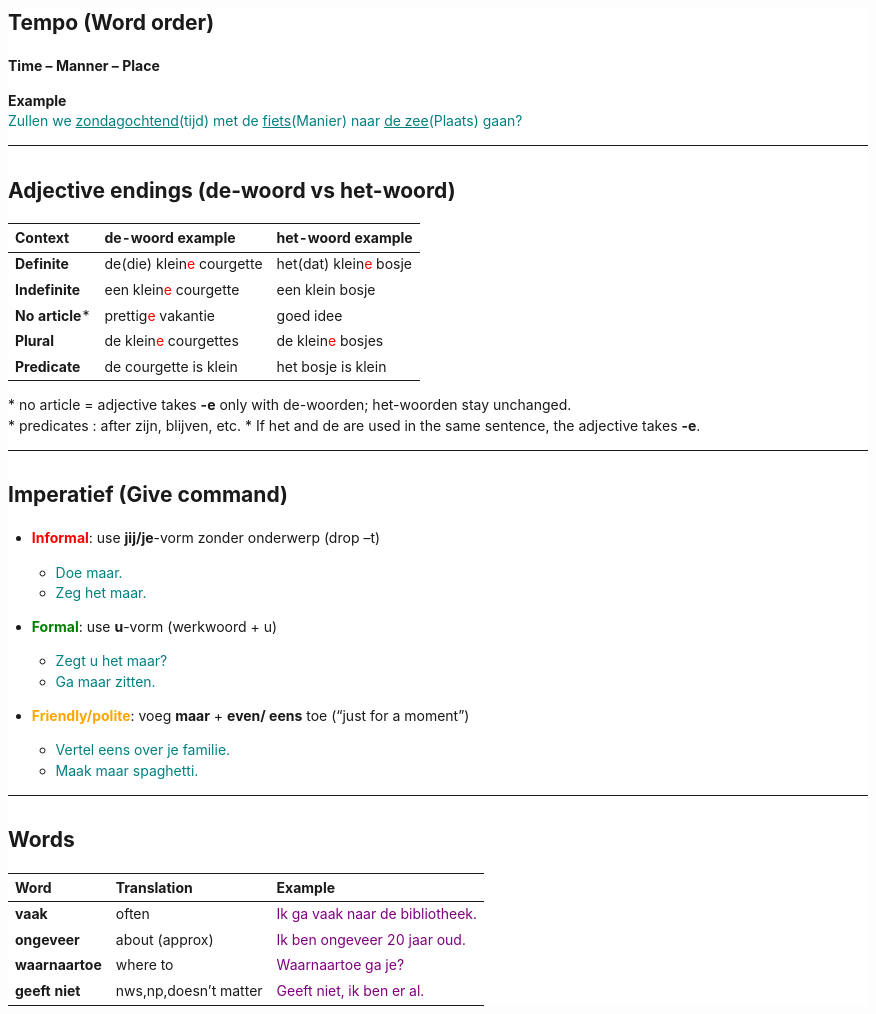 
## Tempo (Word order)

**Time – Manner – Place**  

**Example**  
<span style="color:teal">Zullen we <u>zondagochtend</u>(tijd) met de <u>fiets</u>(Manier) naar <u>de zee</u>(Plaats) gaan?</span>

---

## Adjective endings (de-woord vs het-woord)

| Context           | de-woord example                                | het-woord example                        |
|:------------------|:-----------------------------------------------|:-----------------------------------------|
| **Definite**      | de(die) klein<span style="color:red">e</span> courgette  | het(dat) klein<span style="color:red">e</span> bosje   |
| **Indefinite**    | een klein<span style="color:red">e</span> courgette | een klein bosje                          |
| **No article***   | prettig<span style="color:red">e</span> vakantie    | goed idee                               |
| **Plural**        | de klein<span style="color:red">e</span> courgettes | de klein<span style="color:red">e</span> bosjes  |
| **Predicate**     | de courgette is klein                           | het bosje is klein                      |

\* no article = adjective takes **-e** only with de-woorden; het-woorden stay unchanged.  
\* predicates : after zijn, blijven, etc.
\* If het and de are used in the same sentence, the adjective takes **-e**.

----

## Imperatief (Give command)

- **<span style="color:red">Informal</span>**: use **jij/je**-vorm zonder onderwerp (drop –t)  
  - <span style="color:teal">Doe maar.</span>  
  - <span style="color:teal">Zeg het maar.</span>

- **<span style="color:green">Formal</span>**: use **u**-vorm (werkwoord + u)  
  - <span style="color:teal">Zegt u het maar?</span>  
  - <span style="color:teal">Ga maar zitten.</span>

- **<span style="color:orange">Friendly/polite</span>**: voeg **maar** + **even/ eens** toe (“just for a moment”)  
  - <span style="color:teal">Vertel eens over je familie.</span>  
  - <span style="color:teal">Maak maar spaghetti.</span>

---

## Words

| **Word**         | **Translation**  | **Example**               |
|:-----------------|:-----------------|:--------------------------|
| **vaak** | often           | <span style="color:purple">Ik ga vaak naar de bibliotheek.</span> |
| **ongeveer** | about (approx) | <span style="color:purple">Ik ben ongeveer 20 jaar oud.</span> |
| **waarnaartoe** | where to | <span style="color:purple">Waarnaartoe ga je?</span> |
| **geeft niet** | nws,np,doesn’t matter | <span style="color:purple">Geeft niet, ik ben er al.</span> |
